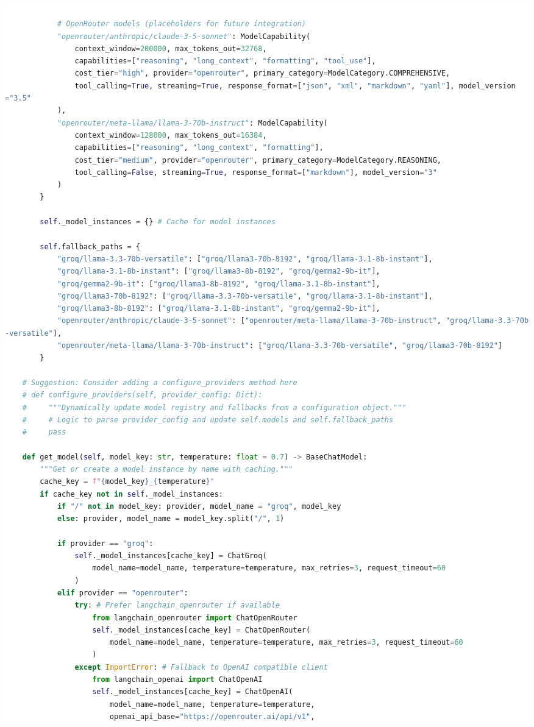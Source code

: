 ```python
            
            # OpenRouter models (placeholders for future integration)
            "openrouter/anthropic/claude-3-5-sonnet": ModelCapability(
                context_window=200000, max_tokens_out=32768,
                capabilities=["reasoning", "long_context", "formatting", "tool_use"],
                cost_tier="high", provider="openrouter", primary_category=ModelCategory.COMPREHENSIVE,
                tool_calling=True, streaming=True, response_format=["json", "xml", "markdown", "yaml"], model_version="3.5"
            ),
            "openrouter/meta-llama/llama-3-70b-instruct": ModelCapability(
                context_window=128000, max_tokens_out=16384,
                capabilities=["reasoning", "long_context", "formatting"],
                cost_tier="medium", provider="openrouter", primary_category=ModelCategory.REASONING,
                tool_calling=False, streaming=True, response_format=["markdown"], model_version="3"
            )
        }
        
        self._model_instances = {} # Cache for model instances
        
        self.fallback_paths = {
            "groq/llama-3.3-70b-versatile": ["groq/llama3-70b-8192", "groq/llama-3.1-8b-instant"],
            "groq/llama-3.1-8b-instant": ["groq/llama3-8b-8192", "groq/gemma2-9b-it"],
            "groq/gemma2-9b-it": ["groq/llama3-8b-8192", "groq/llama-3.1-8b-instant"],
            "groq/llama3-70b-8192": ["groq/llama-3.3-70b-versatile", "groq/llama-3.1-8b-instant"],
            "groq/llama3-8b-8192": ["groq/llama-3.1-8b-instant", "groq/gemma2-9b-it"],
            "openrouter/anthropic/claude-3-5-sonnet": ["openrouter/meta-llama/llama-3-70b-instruct", "groq/llama-3.3-70b-versatile"],
            "openrouter/meta-llama/llama-3-70b-instruct": ["groq/llama-3.3-70b-versatile", "groq/llama3-70b-8192"]
        }

    # Suggestion: Consider adding a configure_providers method here
    # def configure_providers(self, provider_config: Dict):
    #     """Dynamically update model registry and fallbacks from a configuration object."""
    #     # Logic to parse provider_config and update self.models and self.fallback_paths
    #     pass

    def get_model(self, model_key: str, temperature: float = 0.7) -> BaseChatModel:
        """Get or create a model instance by name with caching."""
        cache_key = f"{model_key}_{temperature}"
        if cache_key not in self._model_instances:
            if "/" not in model_key: provider, model_name = "groq", model_key
            else: provider, model_name = model_key.split("/", 1)
            
            if provider == "groq":
                self._model_instances[cache_key] = ChatGroq(
                    model_name=model_name, temperature=temperature, max_retries=3, request_timeout=60
                )
            elif provider == "openrouter":
                try: # Prefer langchain_openrouter if available
                    from langchain_openrouter import ChatOpenRouter
                    self._model_instances[cache_key] = ChatOpenRouter(
                        model_name=model_name, temperature=temperature, max_retries=3, request_timeout=60
                    )
                except ImportError: # Fallback to OpenAI compatible client
                    from langchain_openai import ChatOpenAI
                    self._model_instances[cache_key] = ChatOpenAI(
                        model_name=model_name, temperature=temperature,
                        openai_api_base="https://openrouter.ai/api/v1",
```